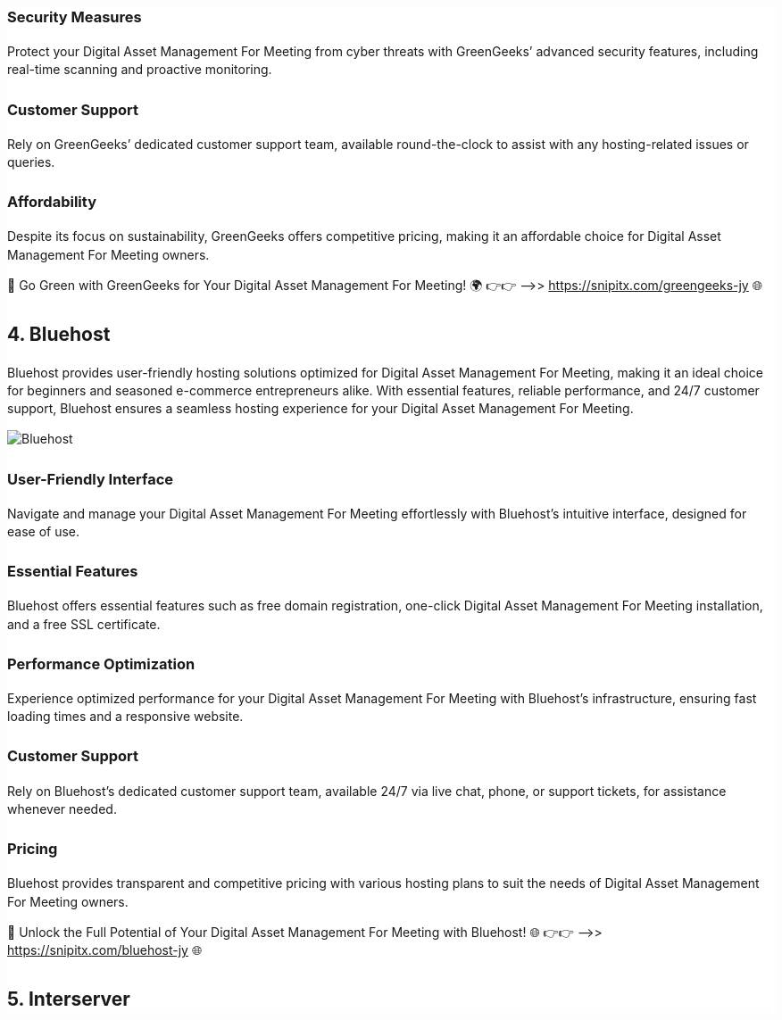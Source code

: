 ### Security Measures
Protect your Digital Asset Management For Meeting from cyber threats with GreenGeeks’ advanced security features, including real-time scanning and proactive monitoring.

### Customer Support
Rely on GreenGeeks’ dedicated customer support team, available round-the-clock to assist with any hosting-related issues or queries.

### Affordability
Despite its focus on sustainability, GreenGeeks offers competitive pricing, making it an affordable choice for Digital Asset Management For Meeting owners.

🌿 Go Green with GreenGeeks for Your Digital Asset Management For Meeting! 🌍
👉👉 -->> https://snipitx.com/greengeeks-jy 🌐

## 4. Bluehost

Bluehost provides user-friendly hosting solutions optimized for Digital Asset Management For Meeting, making it an ideal choice for beginners and seasoned e-commerce entrepreneurs alike. With essential features, reliable performance, and 24/7 customer support, Bluehost ensures a seamless hosting experience for your Digital Asset Management For Meeting.

![Bluehost](https://i.imgur.com/PasFF9E.jpeg "Bluehost Hosting")

### User-Friendly Interface
Navigate and manage your Digital Asset Management For Meeting effortlessly with Bluehost’s intuitive interface, designed for ease of use.

### Essential Features
Bluehost offers essential features such as free domain registration, one-click Digital Asset Management For Meeting installation, and a free SSL certificate.

### Performance Optimization
Experience optimized performance for your Digital Asset Management For Meeting with Bluehost’s infrastructure, ensuring fast loading times and a responsive website.

### Customer Support
Rely on Bluehost’s dedicated customer support team, available 24/7 via live chat, phone, or support tickets, for assistance whenever needed.

### Pricing
Bluehost provides transparent and competitive pricing with various hosting plans to suit the needs of Digital Asset Management For Meeting owners.

🚀 Unlock the Full Potential of Your Digital Asset Management For Meeting with Bluehost! 🌐
👉👉 -->> https://snipitx.com/bluehost-jy 🌐

## 5. Interserver
